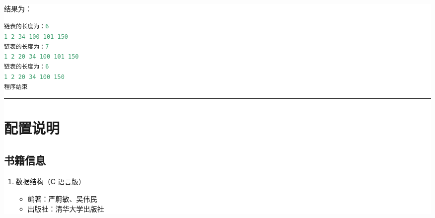 结果为：

```powershell
链表的长度为：6
1 2 34 100 101 150
链表的长度为：7
1 2 20 34 100 101 150
链表的长度为：6
1 2 20 34 100 150
程序结束
```

---

# 配置说明

## 书籍信息

1. 数据结构（C 语言版）

   - 编著：严蔚敏、吴伟民
   - 出版社：清华大学出版社
